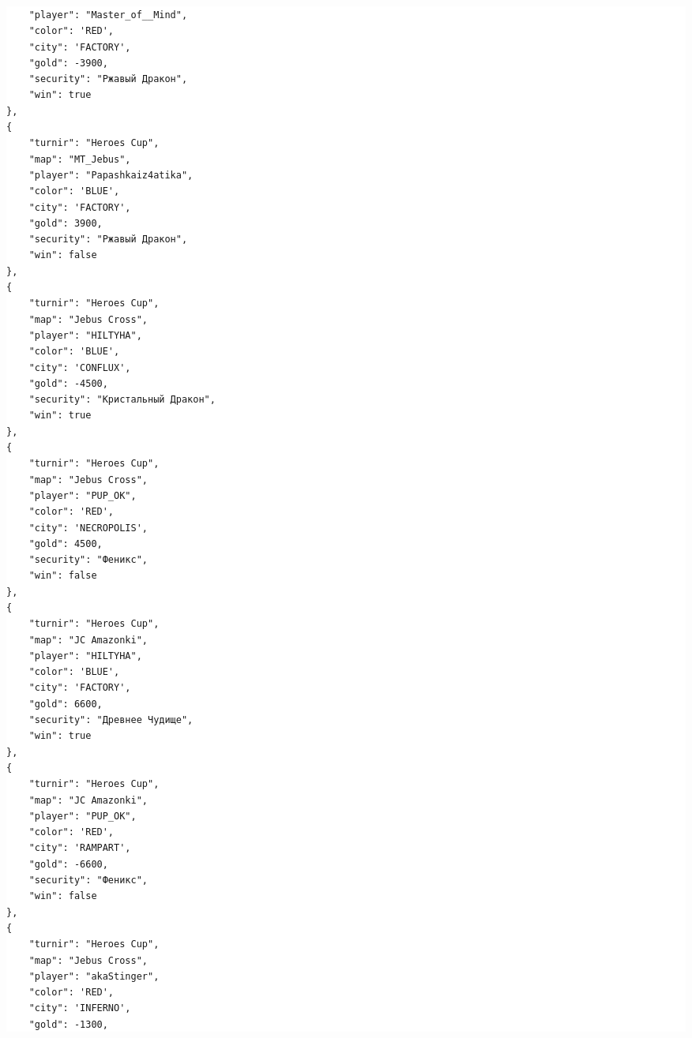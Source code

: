         "player": "Master_of__Mind",
        "color": 'RED',
        "city": 'FACTORY',
        "gold": -3900,
        "security": "Ржавый Дракон",
        "win": true
    },
    {
        "turnir": "Heroes Cup",
        "map": "MT_Jebus",
        "player": "Papashkaiz4atika",
        "color": 'BLUE',
        "city": 'FACTORY',
        "gold": 3900,
        "security": "Ржавый Дракон",
        "win": false
    },
    {
        "turnir": "Heroes Cup",
        "map": "Jebus Cross",
        "player": "HILTYHA",
        "color": 'BLUE',
        "city": 'CONFLUX',
        "gold": -4500,
        "security": "Кристальный Дракон",
        "win": true
    },
    {
        "turnir": "Heroes Cup",
        "map": "Jebus Cross",
        "player": "PUP_OK",
        "color": 'RED',
        "city": 'NECROPOLIS',
        "gold": 4500,
        "security": "Феникс",
        "win": false
    },
    {
        "turnir": "Heroes Cup",
        "map": "JC Amazonki",
        "player": "HILTYHA",
        "color": 'BLUE',
        "city": 'FACTORY',
        "gold": 6600,
        "security": "Древнее Чудище",
        "win": true
    },
    {
        "turnir": "Heroes Cup",
        "map": "JC Amazonki",
        "player": "PUP_OK",
        "color": 'RED',
        "city": 'RAMPART',
        "gold": -6600,
        "security": "Феникс",
        "win": false
    },
    {
        "turnir": "Heroes Cup",
        "map": "Jebus Cross",
        "player": "akaStinger",
        "color": 'RED',
        "city": 'INFERNO',
        "gold": -1300,